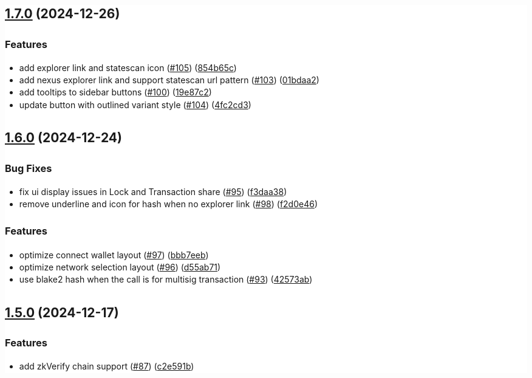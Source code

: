 ## [1.7.0](https://github.com/mimir-labs/mimir-wallet/compare/v1.6.0...v1.7.0) (2024-12-26)


### Features

* add explorer link and statescan icon ([#105](https://github.com/mimir-labs/mimir-wallet/issues/105)) ([854b65c](https://github.com/mimir-labs/mimir-wallet/commit/854b65cf81d8bca2bd507818cf45a2588682e83d))
* add nexus explorer link and support statescan url pattern ([#103](https://github.com/mimir-labs/mimir-wallet/issues/103)) ([01bdaa2](https://github.com/mimir-labs/mimir-wallet/commit/01bdaa25ad6e425b9a0f059c50ac74e25235defc))
* add tooltips to sidebar buttons ([#100](https://github.com/mimir-labs/mimir-wallet/issues/100)) ([19e87c2](https://github.com/mimir-labs/mimir-wallet/commit/19e87c2ee4c65ea06d71b600f55e8dc9ad76a816))
* update button with outlined variant style ([#104](https://github.com/mimir-labs/mimir-wallet/issues/104)) ([4fc2cd3](https://github.com/mimir-labs/mimir-wallet/commit/4fc2cd3f77992bd48272f032b032c16b2a8c5c6d))

## [1.6.0](https://github.com/mimir-labs/mimir-wallet/compare/v1.5.0...v1.6.0) (2024-12-24)


### Bug Fixes

* fix ui display issues in Lock and Transaction share ([#95](https://github.com/mimir-labs/mimir-wallet/issues/95)) ([f3daa38](https://github.com/mimir-labs/mimir-wallet/commit/f3daa387e4d6ec566f8176ac87b54195fc19ed04))
* remove underline and icon for hash when no explorer link ([#98](https://github.com/mimir-labs/mimir-wallet/issues/98)) ([f2d0e46](https://github.com/mimir-labs/mimir-wallet/commit/f2d0e462a51d28c1ab1a885ce277d63863879536))


### Features

* optimize connect wallet layout ([#97](https://github.com/mimir-labs/mimir-wallet/issues/97)) ([bbb7eeb](https://github.com/mimir-labs/mimir-wallet/commit/bbb7eebff1f3735533e4a5e06f6ef6c86b0d0c1d))
* optimize network selection layout ([#96](https://github.com/mimir-labs/mimir-wallet/issues/96)) ([d55ab71](https://github.com/mimir-labs/mimir-wallet/commit/d55ab71b4cbe49d930f1a8b4388cd33d2bc431b2))
* use blake2 hash when the call is for multisig transaction ([#93](https://github.com/mimir-labs/mimir-wallet/issues/93)) ([42573ab](https://github.com/mimir-labs/mimir-wallet/commit/42573abb122a68da9c3ca4dd0ec5e6bfee8812d1))

## [1.5.0](https://github.com/mimir-labs/mimir-wallet/compare/v1.4.0...v1.5.0) (2024-12-17)


### Features

* add zkVerify chain support ([#87](https://github.com/mimir-labs/mimir-wallet/issues/87)) ([c2e591b](https://github.com/mimir-labs/mimir-wallet/commit/c2e591b67aea5230fe594c89c1d329fd66917908))
